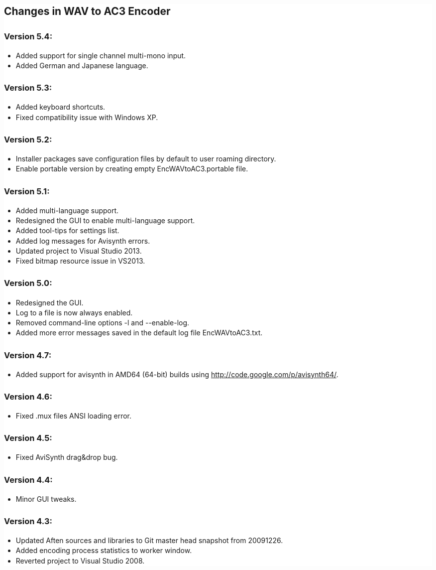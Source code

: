 ﻿## Changes in WAV to AC3 Encoder

### Version 5.4:

- Added support for single channel multi-mono input.
- Added German and Japanese language.

### Version 5.3:

- Added keyboard shortcuts.
- Fixed compatibility issue with Windows XP.

### Version 5.2:

- Installer packages save configuration files by default to user roaming directory.
- Enable portable version by creating empty EncWAVtoAC3.portable file.

### Version 5.1:

- Added multi-language support.
- Redesigned the GUI to enable multi-language support.
- Added tool-tips for settings list.
- Added log messages for Avisynth errors.
- Updated project to Visual Studio 2013.
- Fixed bitmap resource issue in VS2013.

### Version 5.0:

- Redesigned the GUI.
- Log to a file is now always enabled.
- Removed command-line options -l and --enable-log.
- Added more error messages saved in the default log file EncWAVtoAC3.txt.

### Version 4.7:

- Added support for avisynth in AMD64 (64-bit) builds using http://code.google.com/p/avisynth64/.

### Version 4.6:

- Fixed .mux files ANSI loading error.

### Version 4.5:

- Fixed AviSynth drag&drop bug.

### Version 4.4:

- Minor GUI tweaks.

### Version 4.3:

- Updated Aften sources and libraries to Git master head snapshot from 20091226.
- Added encoding process statistics to worker window.
- Reverted project to Visual Studio 2008.
